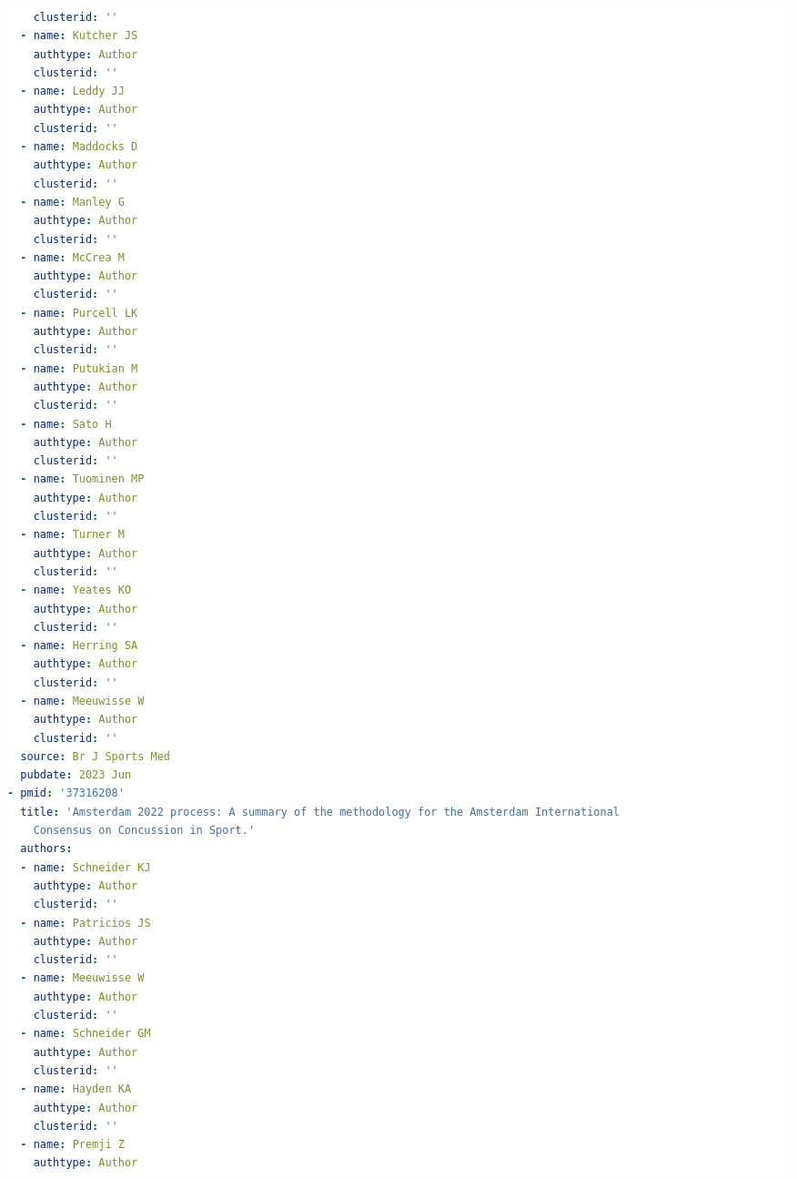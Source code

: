 ```yaml
    clusterid: ''
  - name: Kutcher JS
    authtype: Author
    clusterid: ''
  - name: Leddy JJ
    authtype: Author
    clusterid: ''
  - name: Maddocks D
    authtype: Author
    clusterid: ''
  - name: Manley G
    authtype: Author
    clusterid: ''
  - name: McCrea M
    authtype: Author
    clusterid: ''
  - name: Purcell LK
    authtype: Author
    clusterid: ''
  - name: Putukian M
    authtype: Author
    clusterid: ''
  - name: Sato H
    authtype: Author
    clusterid: ''
  - name: Tuominen MP
    authtype: Author
    clusterid: ''
  - name: Turner M
    authtype: Author
    clusterid: ''
  - name: Yeates KO
    authtype: Author
    clusterid: ''
  - name: Herring SA
    authtype: Author
    clusterid: ''
  - name: Meeuwisse W
    authtype: Author
    clusterid: ''
  source: Br J Sports Med
  pubdate: 2023 Jun
- pmid: '37316208'
  title: 'Amsterdam 2022 process: A summary of the methodology for the Amsterdam International
    Consensus on Concussion in Sport.'
  authors:
  - name: Schneider KJ
    authtype: Author
    clusterid: ''
  - name: Patricios JS
    authtype: Author
    clusterid: ''
  - name: Meeuwisse W
    authtype: Author
    clusterid: ''
  - name: Schneider GM
    authtype: Author
    clusterid: ''
  - name: Hayden KA
    authtype: Author
    clusterid: ''
  - name: Premji Z
    authtype: Author
```
